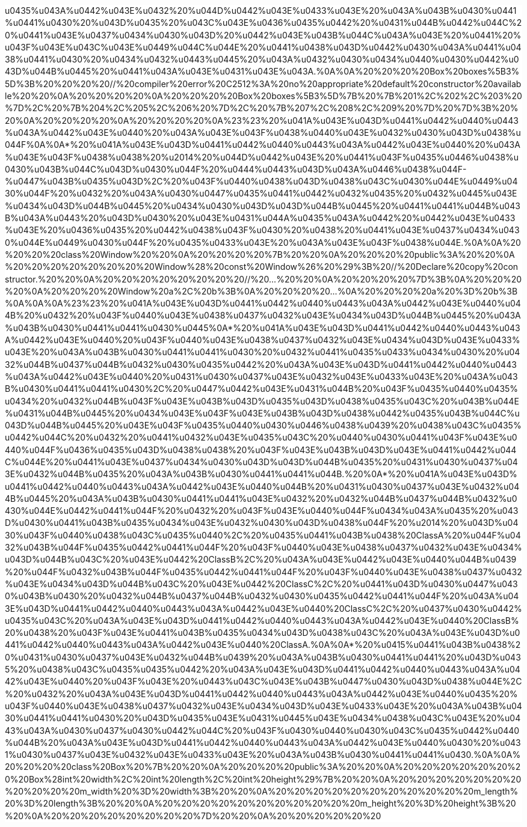u0435%u043A%u0442%u043E%u0432%20%u044D%u0442%u043E%u0433%u043E%20%u043A%u043B%u0430%u0441%u0441%u0430%20%u043D%u0435%20%u043C%u043E%u0436%u0435%u0442%20%u0431%u044B%u0442%u044C%20%u0441%u043E%u0437%u0434%u0430%u043D%20%u0442%u043E%u043B%u044C%u043A%u043E%20%u0441%20%u043F%u043E%u043C%u043E%u0449%u044C%u044E%20%u0441%u0438%u043D%u0442%u0430%u043A%u0441%u0438%u0441%u0430%20%u0434%u0432%u0443%u0445%20%u043A%u0432%u0430%u0434%u0440%u0430%u0442%u043D%u044B%u0445%20%u0441%u043A%u043E%u0431%u043E%u043A.%0A%0A%20%20%20%20Box%20boxes%5B3%5D%3B%20%20%20%20//%20compiler%20error%20C2512%3A%20no%20appropriate%20default%20constructor%20available%20%20%0A%20%20%20%20%0A%20%20%20%20Box%20boxes%5B3%5D%7B%20%7B%201%2C%202%2C%203%20%7D%2C%20%7B%204%2C%205%2C%206%20%7D%2C%20%7B%207%2C%208%2C%209%20%7D%20%7D%3B%20%20%0A%20%20%20%20%0A%20%20%20%20%0A%23%23%20%u041A%u043E%u043D%u0441%u0442%u0440%u0443%u043A%u0442%u043E%u0440%20%u043A%u043E%u043F%u0438%u0440%u043E%u0432%u0430%u043D%u0438%u044F%0A%0A\*%20%u041A%u043E%u043D%u0441%u0442%u0440%u0443%u043A%u0442%u043E%u0440%20%u043A%u043E%u043F%u0438%u0438%20%u2014%20%u044D%u0442%u043E%20%u0441%u043F%u0435%u0446%u0438%u0430%u043B%u044C%u043D%u0430%u044F%20%u0444%u0443%u043D%u043A%u0446%u0438%u044F-%u0447%u043B%u0435%u043D%2C%20%u043F%u0440%u0438%u043D%u0438%u043C%u0430%u044E%u0449%u0430%u044F%20%u0432%20%u043A%u0430%u0447%u0435%u0441%u0442%u0432%u0435%20%u0432%u0445%u043E%u0434%u043D%u044B%u0445%20%u0434%u0430%u043D%u043D%u044B%u0445%20%u0441%u0441%u044B%u043B%u043A%u0443%20%u043D%u0430%20%u043E%u0431%u044A%u0435%u043A%u0442%20%u0442%u043E%u0433%u043E%20%u0436%u0435%20%u0442%u0438%u043F%u0430%20%u0438%20%u0441%u043E%u0437%u0434%u0430%u044E%u0449%u0430%u044F%20%u0435%u0433%u043E%20%u043A%u043E%u043F%u0438%u044E.%0A%0A%20%20%20%20class%20Window%20%20%0A%20%20%20%20%7B%20%20%0A%20%20%20%20public%3A%20%20%0A%20%20%20%20%20%20%20%20Window%28%20const%20Window%26%20%29%3B%20//%20Declare%20copy%20constructor.%20%20%0A%20%20%20%20%20%20%20%20//%20...%20%20%0A%20%20%20%20%7D%3B%0A%20%20%20%20%0A%20%20%20%20Window%20a%2C%20b%3B%0A%20%20%20%20...%0A%20%20%20%20a%20%3D%20b%3B%0A%0A%0A%23%23%20%u041A%u043E%u043D%u0441%u0442%u0440%u0443%u043A%u0442%u043E%u0440%u044B%20%u0432%20%u043F%u0440%u043E%u0438%u0437%u0432%u043E%u0434%u043D%u044B%u0445%20%u043A%u043B%u0430%u0441%u0441%u0430%u0445%0A\*%20%u041A%u043E%u043D%u0441%u0442%u0440%u0443%u043A%u0442%u043E%u0440%20%u043F%u0440%u043E%u0438%u0437%u0432%u043E%u0434%u043D%u043E%u0433%u043E%20%u043A%u043B%u0430%u0441%u0441%u0430%20%u0432%u0441%u0435%u0433%u0434%u0430%20%u0432%u044B%u0437%u044B%u0432%u0430%u0435%u0442%20%u043A%u043E%u043D%u0441%u0442%u0440%u0443%u043A%u0442%u043E%u0440%20%u0431%u0430%u0437%u043E%u0432%u043E%u0433%u043E%20%u043A%u043B%u0430%u0441%u0441%u0430%2C%20%u0447%u0442%u043E%u0431%u044B%20%u043F%u0435%u0440%u0435%u0434%20%u0432%u044B%u043F%u043E%u043B%u043D%u0435%u043D%u0438%u0435%u043C%20%u043B%u044E%u0431%u044B%u0445%20%u0434%u043E%u043F%u043E%u043B%u043D%u0438%u0442%u0435%u043B%u044C%u043D%u044B%u0445%20%u043E%u043F%u0435%u0440%u0430%u0446%u0438%u0439%20%u0438%u043C%u0435%u0442%u044C%20%u0432%20%u0441%u0432%u043E%u0435%u043C%20%u0440%u0430%u0441%u043F%u043E%u0440%u044F%u0436%u0435%u043D%u0438%u0438%20%u043F%u043E%u043B%u043D%u043E%u0441%u0442%u044C%u044E%20%u0441%u043E%u0437%u0434%u0430%u043D%u043D%u044B%u0435%20%u0431%u0430%u0437%u043E%u0432%u044B%u0435%20%u043A%u043B%u0430%u0441%u0441%u044B.%20%0A\*%20%u041A%u043E%u043D%u0441%u0442%u0440%u0443%u043A%u0442%u043E%u0440%u044B%20%u0431%u0430%u0437%u043E%u0432%u044B%u0445%20%u043A%u043B%u0430%u0441%u0441%u043E%u0432%20%u0432%u044B%u0437%u044B%u0432%u0430%u044E%u0442%u0441%u044F%20%u0432%20%u043F%u043E%u0440%u044F%u0434%u043A%u0435%20%u043D%u0430%u0441%u043B%u0435%u0434%u043E%u0432%u0430%u043D%u0438%u044F%20%u2014%20%u043D%u0430%u043F%u0440%u0438%u043C%u0435%u0440%2C%20%u0435%u0441%u043B%u0438%20ClassA%20%u044F%u0432%u043B%u044F%u0435%u0442%u0441%u044F%20%u043F%u0440%u043E%u0438%u0437%u0432%u043E%u0434%u043D%u044B%u043C%20%u043E%u0442%20ClassB%2C%20%u043A%u043E%u0442%u043E%u0440%u044B%u0439%20%u044F%u0432%u043B%u044F%u0435%u0442%u0441%u044F%20%u043F%u0440%u043E%u0438%u0437%u0432%u043E%u0434%u043D%u044B%u043C%20%u043E%u0442%20ClassC%2C%20%u0441%u043D%u0430%u0447%u0430%u043B%u0430%20%u0432%u044B%u0437%u044B%u0432%u0430%u0435%u0442%u0441%u044F%20%u043A%u043E%u043D%u0441%u0442%u0440%u0443%u043A%u0442%u043E%u0440%20ClassC%2C%20%u0437%u0430%u0442%u0435%u043C%20%u043A%u043E%u043D%u0441%u0442%u0440%u0443%u043A%u0442%u043E%u0440%20ClassB%20%u0438%20%u043F%u043E%u0441%u043B%u0435%u0434%u043D%u0438%u043C%20%u043A%u043E%u043D%u0441%u0442%u0440%u0443%u043A%u0442%u043E%u0440%20ClassA.%0A%0A\*%20%u0415%u0441%u043B%u0438%20%u0431%u0430%u0437%u043E%u0432%u044B%u0439%20%u043A%u043B%u0430%u0441%u0441%20%u043D%u0435%20%u0438%u043C%u0435%u0435%u0442%20%u043A%u043E%u043D%u0441%u0442%u0440%u0443%u043A%u0442%u043E%u0440%20%u043F%u043E%20%u0443%u043C%u043E%u043B%u0447%u0430%u043D%u0438%u044E%2C%20%u0432%20%u043A%u043E%u043D%u0441%u0442%u0440%u0443%u043A%u0442%u043E%u0440%u0435%20%u043F%u0440%u043E%u0438%u0437%u0432%u043E%u0434%u043D%u043E%u0433%u043E%20%u043A%u043B%u0430%u0441%u0441%u0430%20%u043D%u0435%u043E%u0431%u0445%u043E%u0434%u0438%u043C%u043E%20%u0443%u043A%u0430%u0437%u0430%u0442%u044C%20%u043F%u0430%u0440%u0430%u043C%u0435%u0442%u0440%u044B%20%u043A%u043E%u043D%u0441%u0442%u0440%u0443%u043A%u0442%u043E%u0440%u0430%20%u0431%u0430%u0437%u043E%u0432%u043E%u0433%u043E%20%u043A%u043B%u0430%u0441%u0441%u0430.%0A%0A%20%20%20%20class%20Box%20%7B%20%20%0A%20%20%20%20public%3A%20%20%0A%20%20%20%20%20%20%20%20Box%28int%20width%2C%20int%20length%2C%20int%20height%29%7B%20%20%0A%20%20%20%20%20%20%20%20%20%20%20m\_width%20%3D%20width%3B%20%20%0A%20%20%20%20%20%20%20%20%20%20%20m\_length%20%3D%20length%3B%20%20%0A%20%20%20%20%20%20%20%20%20%20%20m\_height%20%3D%20height%3B%20%20%0A%20%20%20%20%20%20%20%20%7D%20%20%0A%20%20%20%20%20%20